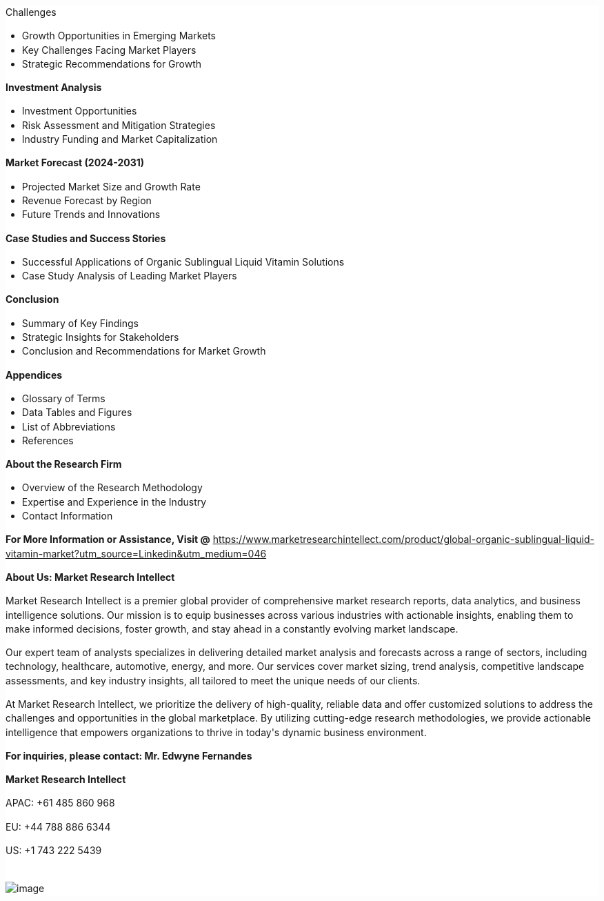 Challenges</strong></p><ul><li>Growth Opportunities in Emerging Markets</li><li>Key Challenges Facing Market Players</li><li>Strategic Recommendations for Growth</li></ul><p><strong>Investment Analysis</strong></p><ul><li>Investment Opportunities</li><li>Risk Assessment and Mitigation Strategies</li><li>Industry Funding and Market Capitalization</li></ul><p><strong>Market Forecast (2024-2031)</strong></p><ul><li>Projected Market Size and Growth Rate</li><li>Revenue Forecast by Region</li><li>Future Trends and Innovations</li></ul><p><strong>Case Studies and Success Stories</strong></p><ul><li>Successful Applications of Organic Sublingual Liquid Vitamin Solutions</li><li>Case Study Analysis of Leading Market Players</li></ul><p><strong>Conclusion</strong></p><ul><li>Summary of Key Findings</li><li>Strategic Insights for Stakeholders</li><li>Conclusion and Recommendations for Market Growth</li></ul><p><strong>Appendices</strong></p><ul><li>Glossary of Terms</li><li>Data Tables and Figures</li><li>List of Abbreviations</li><li>References</li></ul><p><strong>About the Research Firm</strong></p><ul><li>Overview of the Research Methodology</li><li>Expertise and Experience in the Industry</li><li>Contact Information</li></ul></div><div class="article-main__content" data-test-id="publishing-text-block"><p><span class="font-[700]"><strong>For More Information or Assistance, Visit @</strong>&nbsp;<a href="https://www.marketresearchintellect.com/product/global-organic-sublingual-liquid-vitamin-market?utm_source=Linkedin&utm_medium=046">https://www.marketresearchintellect.com/product/global-organic-sublingual-liquid-vitamin-market?utm_source=Linkedin&utm_medium=046</a></span></p><p><strong>About Us: Market Research Intellect</strong></p><p>Market Research Intellect is a premier global provider of comprehensive market research reports, data analytics, and business intelligence solutions. Our mission is to equip businesses across various industries with actionable insights, enabling them to make informed decisions, foster growth, and stay ahead in a constantly evolving market landscape.</p><p>Our expert team of analysts specializes in delivering detailed market analysis and forecasts across a range of sectors, including technology, healthcare, automotive, energy, and more. Our services cover market sizing, trend analysis, competitive landscape assessments, and key industry insights, all tailored to meet the unique needs of our clients.</p><p>At Market Research Intellect, we prioritize the delivery of high-quality, reliable data and offer customized solutions to address the challenges and opportunities in the global marketplace. By utilizing cutting-edge research methodologies, we provide actionable intelligence that empowers organizations to thrive in today's dynamic business environment.</p><p><strong>For inquiries, please contact: Mr. Edwyne Fernandes</strong></p><p><strong>Market Research Intellect</strong></p><p>APAC: +61 485 860 968</p><p>EU: +44 788 886 6344</p><p>US: +1 743 222 5439</p></div><div class="article-main__content" data-test-id="publishing-text-block">&nbsp;</div>
![image](https://github.com/user-attachments/assets/7e4c89c7-404a-4ad7-ad94-9599d7ca31e6)

